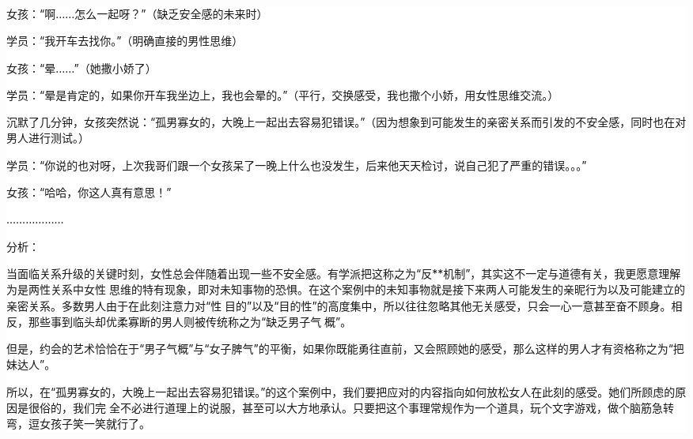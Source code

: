 女孩：“啊……怎么一起呀？”（缺乏安全感的未来时）

学员：“我开车去找你。”（明确直接的男性思维）

女孩：“晕……”（她撒小娇了）

学员：“晕是肯定的，如果你开车我坐边上，我也会晕的。”（平行，交换感受，我也撒个小娇，用女性思维交流。）

沉默了几分钟，女孩突然说：“孤男寡女的，大晚上一起出去容易犯错误。”（因为想象到可能发生的亲密关系而引发的不安全感，同时也在对男人进行测试。）

学员：“你说的也对呀，上次我哥们跟一个女孩呆了一晚上什么也没发生，后来他天天检讨，说自己犯了严重的错误。。。”

女孩：“哈哈，你这人真有意思！”

………………

分析：
  
当面临关系升级的关键时刻，女性总会伴随着出现一些不安全感。有学派把这称之为“反**机制”，其实这不一定与道德有关，我更愿意理解为是两性关系中女性 思维的特有现象，即对未知事物的恐惧。在这个案例中的未知事物就是接下来两人可能发生的亲昵行为以及可能建立的亲密关系。多数男人由于在此刻注意力对“性 目的”以及“目的性”的高度集中，所以往往忽略其他无关感受，只会一心一意甚至奋不顾身。相反，那些事到临头却优柔寡断的男人则被传统称之为“缺乏男子气 概”。

但是，约会的艺术恰恰在于“男子气概”与“女子脾气”的平衡，如果你既能勇往直前，又会照顾她的感受，那么这样的男人才有资格称之为“把妹达人”。

所以，在“孤男寡女的，大晚上一起出去容易犯错误。”的这个案例中，我们要把应对的内容指向如何放松女人在此刻的感受。她们所顾虑的原因是很俗的，我们完 全不必进行道理上的说服，甚至可以大方地承认。只要把这个事理常规作为一个道具，玩个文字游戏，做个脑筋急转弯，逗女孩子笑一笑就行了。